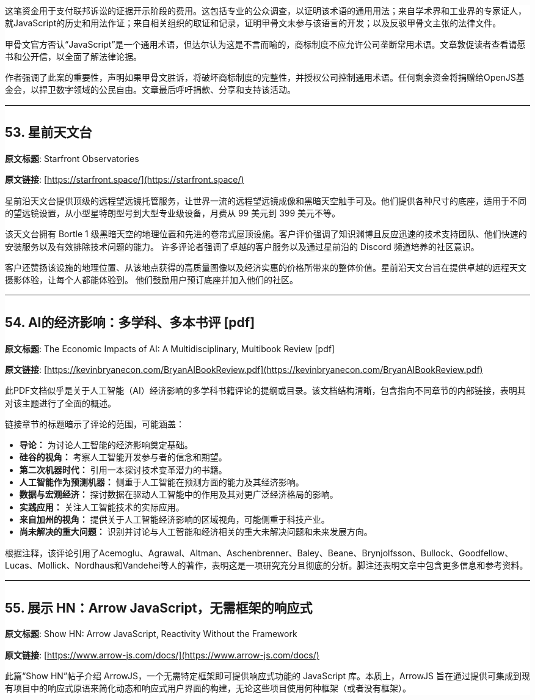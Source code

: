 这笔资金用于支付联邦诉讼的证据开示阶段的费用。这包括专业的公众调查，以证明该术语的通用用法；来自学术界和工业界的专家证人，就JavaScript的历史和用法作证；来自相关组织的取证和记录，证明甲骨文未参与该语言的开发；以及反驳甲骨文主张的法律文件。

甲骨文官方否认“JavaScript”是一个通用术语，但达尔认为这是不言而喻的，商标制度不应允许公司垄断常用术语。文章敦促读者查看请愿书和公开信，以全面了解法律论据。

作者强调了此案的重要性，声明如果甲骨文胜诉，将破坏商标制度的完整性，并授权公司控制通用术语。任何剩余资金将捐赠给OpenJS基金会，以捍卫数字领域的公民自由。文章最后呼吁捐款、分享和支持该活动。

---

## 53. 星前天文台

**原文标题**: Starfront Observatories

**原文链接**: [https://starfront.space/](https://starfront.space/)

星前沿天文台提供顶级的远程望远镜托管服务，让世界一流的远程望远镜成像和黑暗天空触手可及。他们提供各种尺寸的底座，适用于不同的望远镜设置，从小型星特朗型号到大型专业级设备，月费从 99 美元到 399 美元不等。

该天文台拥有 Bortle 1 级黑暗天空的地理位置和先进的卷帘式屋顶设施。客户评价强调了知识渊博且反应迅速的技术支持团队、他们快速的安装服务以及有效排除技术问题的能力。 许多评论者强调了卓越的客户服务以及通过星前沿的 Discord 频道培养的社区意识。

客户还赞扬该设施的地理位置、从该地点获得的高质量图像以及经济实惠的价格所带来的整体价值。星前沿天文台旨在提供卓越的远程天文摄影体验，让每个人都能体验到。 他们鼓励用户预订底座并加入他们的社区。

---

## 54. AI的经济影响：多学科、多本书评 [pdf]

**原文标题**: The Economic Impacts of AI: A Multidisciplinary, Multibook Review [pdf]

**原文链接**: [https://kevinbryanecon.com/BryanAIBookReview.pdf](https://kevinbryanecon.com/BryanAIBookReview.pdf)

此PDF文档似乎是关于人工智能（AI）经济影响的多学科书籍评论的提纲或目录。该文档结构清晰，包含指向不同章节的内部链接，表明其对该主题进行了全面的概述。

链接章节的标题暗示了评论的范围，可能涵盖：

*   **导论：** 为讨论人工智能的经济影响奠定基础。
*   **硅谷的视角：** 考察人工智能开发参与者的信念和期望。
*   **第二次机器时代：** 引用一本探讨技术变革潜力的书籍。
*   **人工智能作为预测机器：** 侧重于人工智能在预测方面的能力及其经济影响。
*   **数据与宏观经济：** 探讨数据在驱动人工智能中的作用及其对更广泛经济格局的影响。
*   **实践应用：** 关注人工智能技术的实际应用。
*   **来自加州的视角：** 提供关于人工智能经济影响的区域视角，可能侧重于科技产业。
*   **尚未解决的重大问题：** 识别并讨论与人工智能和经济相关的重大未解决问题和未来发展方向。

根据注释，该评论引用了Acemoglu、Agrawal、Altman、Aschenbrenner、Baley、Beane、Brynjolfsson、Bullock、Goodfellow、Lucas、Mollick、Nordhaus和Vandehei等人的著作，表明这是一项研究充分且彻底的分析。脚注还表明文章中包含更多信息和参考资料。

---

## 55. 展示 HN：Arrow JavaScript，无需框架的响应式

**原文标题**: Show HN: Arrow JavaScript, Reactivity Without the Framework

**原文链接**: [https://www.arrow-js.com/docs/](https://www.arrow-js.com/docs/)

此篇“Show HN”帖子介绍 ArrowJS，一个无需特定框架即可提供响应式功能的 JavaScript 库。本质上，ArrowJS 旨在通过提供可集成到现有项目中的响应式原语来简化动态和响应式用户界面的构建，无论这些项目使用何种框架（或者没有框架）。
